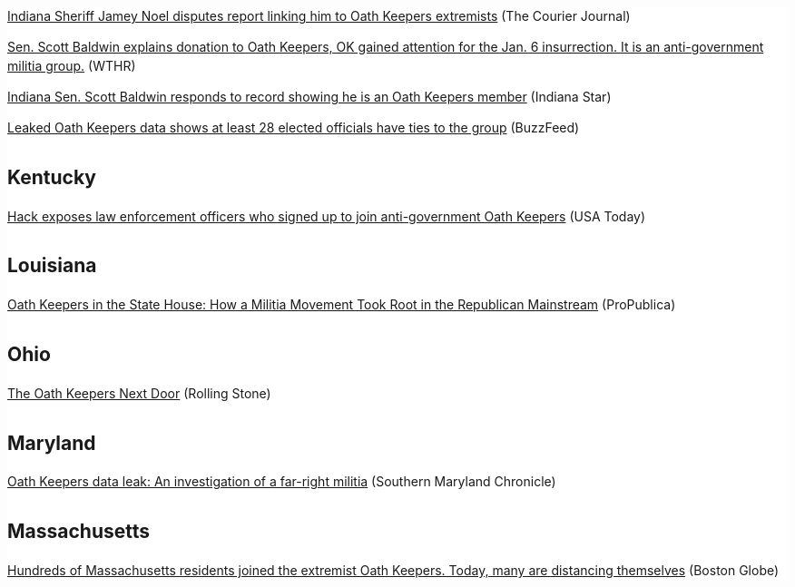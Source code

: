[Indiana Sheriff Jamey Noel disputes report linking him to Oath Keepers
extremists](https://www.yahoo.com/news/indiana-sheriff-jamey-noel-rejects-090906814.html) (The Courier Journal)

[Sen. Scott Baldwin explains donation to Oath Keepers, OK gained
attention for the Jan. 6 insurrection. It is an anti-government militia
group.](https://www.wthr.com/article/news/politics/indiana-sen-scott-baldwin-explains-donation-to-oath-keepers-indianapolis-capitol-trump-rodric-bray-mike-schmuhl/531-37ca1be7-c43a-463b-afba-dbacc74f7359) (WTHR)

[Indiana Sen. Scott Baldwin responds to record showing he is an Oath
Keepers
member](https://www.indystar.com/story/news/politics/2021/10/21/oath-keepers-indiana-sen-scott-baldwin-listed-member-document/6116620001/) (Indiana Star)

[Leaked Oath Keepers data shows at least 28 elected officials have ties
to the
group](https://www.buzzfeednews.com/article/jessicagarrison/leaked-oath-keepers-data-shows-at-least-28-elected) (BuzzFeed)

## Kentucky

[Hack exposes law enforcement officers who signed up to join
anti-government Oath
Keepers](https://www.usatoday.com/story/news/nation/2021/10/02/oath-keepers-hack-exposes-law-enforcement-officers-across-us/5949281001/) (USA Today)

## Louisiana

[Oath Keepers in the State House: How a Militia Movement Took Root in
the Republican
Mainstream](https://www.propublica.org/article/oath-keepers-in-the-state-house-how-a-militia-movement-took-root-in-the-republican-mainstream) (ProPublica)

## Ohio

[The Oath Keepers Next
Door](https://www.rollingstone.com/politics/politics-features/oath-keepers-investigation-public-employees-1246358/) (Rolling Stone)

## Maryland

[Oath Keepers data leak: An investigation of a far-right
militia](https://southernmarylandchronicle.com/2022/11/19/oath-keepers-data-leak-an-investigation-of-a-far-right-militia/) (Southern Maryland Chronicle)

## Massachusetts

[Hundreds of Massachusetts residents joined the extremist Oath Keepers.
Today, many are distancing
themselves](https://www.bostonglobe.com/2022/10/10/metro/hundreds-massachusetts-residents-joined-extremist-oath-keepers-today-many-are-distancing-themselves/) (Boston Globe)
